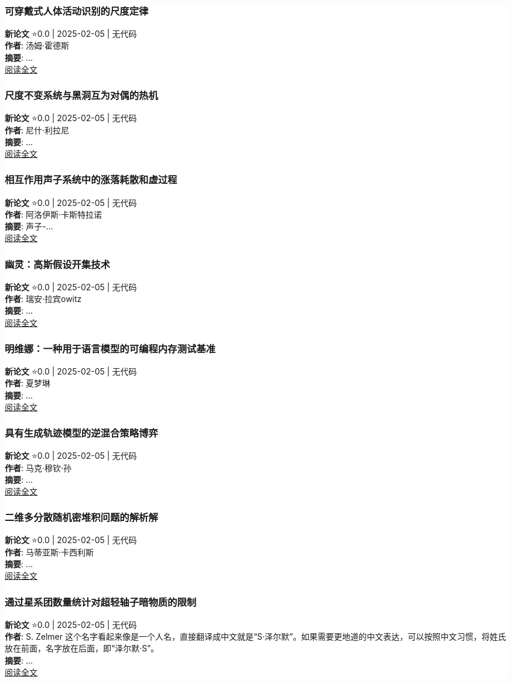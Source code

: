 
### 可穿戴式人体活动识别的尺度定律
**新论文** ⭐0.0 | 2025-02-05 | 无代码  
**作者**: 汤姆·霍德斯  
**摘要**: ...  
[阅读全文](http://arxiv.org/abs/2502.03364v1)


### 尺度不变系统与黑洞互为对偶的热机
**新论文** ⭐0.0 | 2025-02-05 | 无代码  
**作者**: 尼什·利拉尼  
**摘要**: ...  
[阅读全文](http://arxiv.org/abs/2502.03363v1)


### 相互作用声子系统中的涨落耗散和虚过程
**新论文** ⭐0.0 | 2025-02-05 | 无代码  
**作者**: 阿洛伊斯·卡斯特拉诺  
**摘要**: 声子-...  
[阅读全文](http://arxiv.org/abs/2502.03362v1)


### 幽灵：高斯假设开集技术
**新论文** ⭐0.0 | 2025-02-05 | 无代码  
**作者**: 瑞安·拉宾owitz  
**摘要**: ...  
[阅读全文](http://arxiv.org/abs/2502.03359v1)


### 明维娜：一种用于语言模型的可编程内存测试基准
**新论文** ⭐0.0 | 2025-02-05 | 无代码  
**作者**: 夏梦琳  
**摘要**: ...  
[阅读全文](http://arxiv.org/abs/2502.03358v1)


### 具有生成轨迹模型的逆混合策略博弈
**新论文** ⭐0.0 | 2025-02-05 | 无代码  
**作者**: 马克·穆钦·孙  
**摘要**: ...  
[阅读全文](http://arxiv.org/abs/2502.03356v1)


### 二维多分散随机密堆积问题的解析解
**新论文** ⭐0.0 | 2025-02-05 | 无代码  
**作者**: 马蒂亚斯·卡西利斯  
**摘要**: ...  
[阅读全文](http://arxiv.org/abs/2502.03354v1)


### 通过星系团数量统计对超轻轴子暗物质的限制
**新论文** ⭐0.0 | 2025-02-05 | 无代码  
**作者**: S. Zelmer 这个名字看起来像是一个人名，直接翻译成中文就是“S·泽尔默”。如果需要更地道的中文表达，可以按照中文习惯，将姓氏放在前面，名字放在后面，即“泽尔默·S”。  
**摘要**: ...  
[阅读全文](http://arxiv.org/abs/2502.03353v1)
